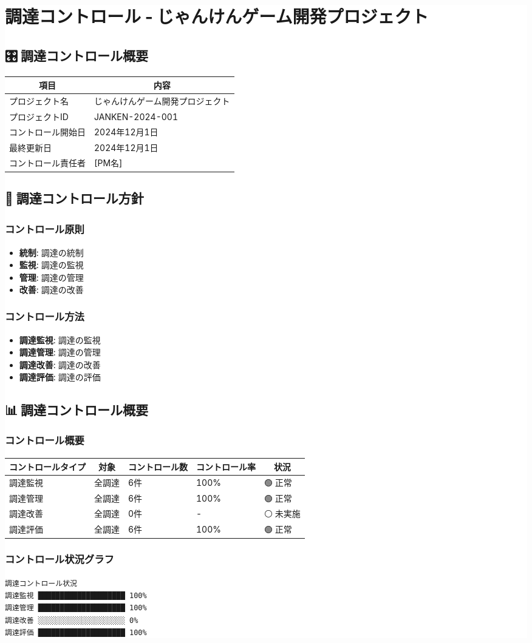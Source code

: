 # 調達コントロール - じゃんけんゲーム開発プロジェクト

## 🎛️ 調達コントロール概要

| 項目 | 内容 |
|------|------|
| プロジェクト名 | じゃんけんゲーム開発プロジェクト |
| プロジェクトID | JANKEN-2024-001 |
| コントロール開始日 | 2024年12月1日 |
| 最終更新日 | 2024年12月1日 |
| コントロール責任者 | [PM名] |

## 🎯 調達コントロール方針

### コントロール原則
- **統制**: 調達の統制
- **監視**: 調達の監視
- **管理**: 調達の管理
- **改善**: 調達の改善

### コントロール方法
- **調達監視**: 調達の監視
- **調達管理**: 調達の管理
- **調達改善**: 調達の改善
- **調達評価**: 調達の評価

## 📊 調達コントロール概要

### コントロール概要
| コントロールタイプ | 対象 | コントロール数 | コントロール率 | 状況 |
|-------------------|------|----------------|----------------|------|
| 調達監視 | 全調達 | 6件 | 100% | 🟢 正常 |
| 調達管理 | 全調達 | 6件 | 100% | 🟢 正常 |
| 調達改善 | 全調達 | 0件 | - | ⚪ 未実施 |
| 調達評価 | 全調達 | 6件 | 100% | 🟢 正常 |

### コントロール状況グラフ
```
調達コントロール状況
調達監視 ████████████████████ 100%
調達管理 ████████████████████ 100%
調達改善 ░░░░░░░░░░░░░░░░░░░░ 0%
調達評価 ████████████████████ 100%
```
